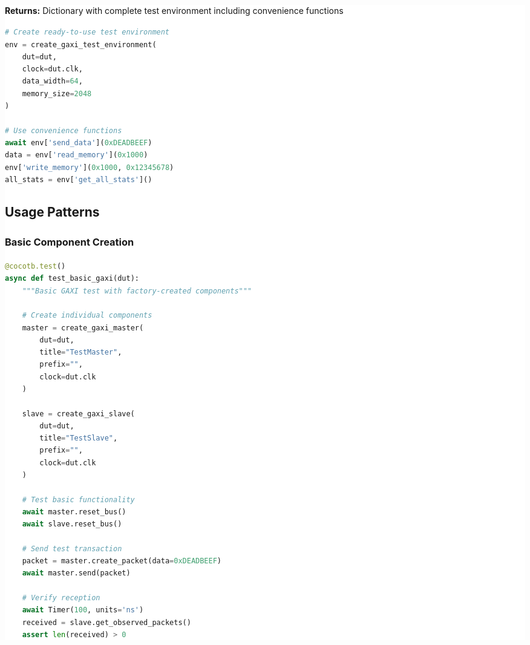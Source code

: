 **Returns:** Dictionary with complete test environment including convenience functions

```python
# Create ready-to-use test environment
env = create_gaxi_test_environment(
    dut=dut,
    clock=dut.clk,
    data_width=64,
    memory_size=2048
)

# Use convenience functions
await env['send_data'](0xDEADBEEF)
data = env['read_memory'](0x1000)
env['write_memory'](0x1000, 0x12345678)
all_stats = env['get_all_stats']()
```

## Usage Patterns

### Basic Component Creation

```python
@cocotb.test()
async def test_basic_gaxi(dut):
    """Basic GAXI test with factory-created components"""
    
    # Create individual components
    master = create_gaxi_master(
        dut=dut,
        title="TestMaster",
        prefix="",
        clock=dut.clk
    )
    
    slave = create_gaxi_slave(
        dut=dut,
        title="TestSlave", 
        prefix="",
        clock=dut.clk
    )
    
    # Test basic functionality
    await master.reset_bus()
    await slave.reset_bus()
    
    # Send test transaction
    packet = master.create_packet(data=0xDEADBEEF)
    await master.send(packet)
    
    # Verify reception
    await Timer(100, units='ns')
    received = slave.get_observed_packets()
    assert len(received) > 0
```
